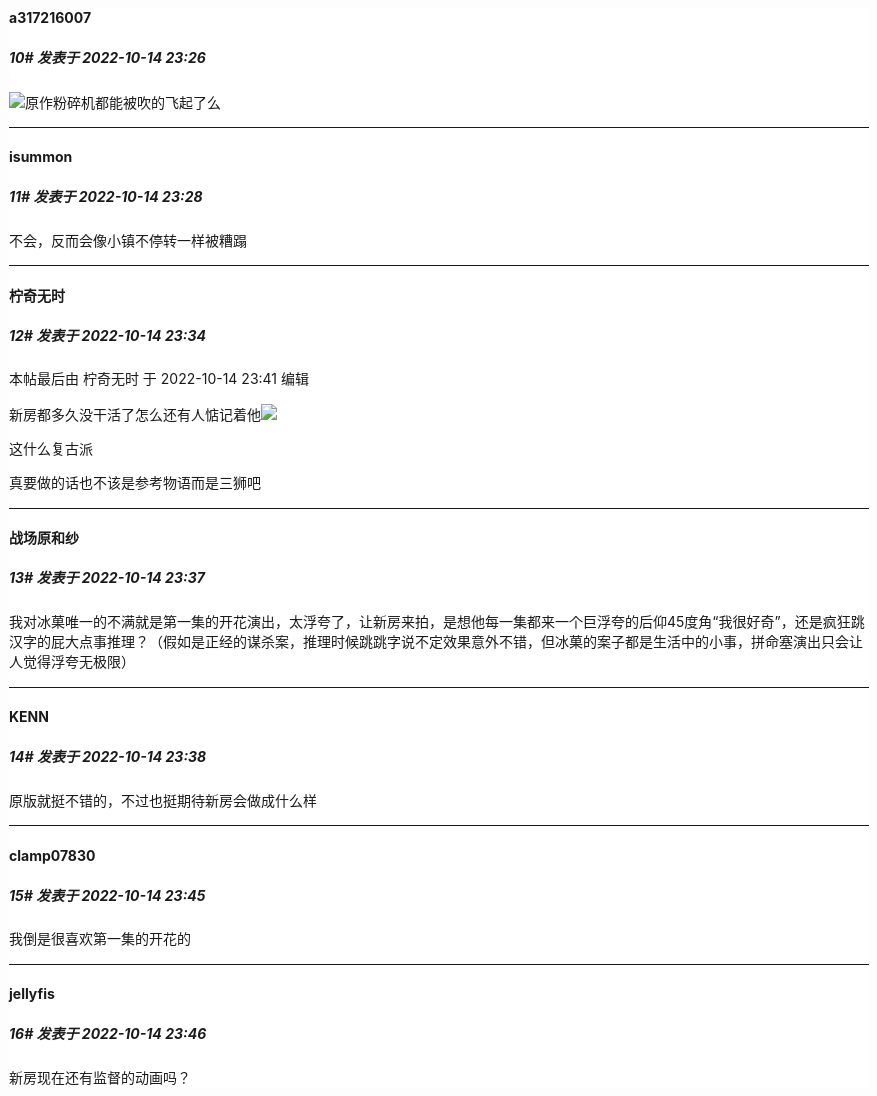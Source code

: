 ####  a317216007  
##### 10#       发表于 2022-10-14 23:26

<img src="https://static.saraba1st.com/image/smiley/face2017/220.png" referrerpolicy="no-referrer">原作粉碎机都能被吹的飞起了么

*****

####  isummon  
##### 11#       发表于 2022-10-14 23:28

不会，反而会像小镇不停转一样被糟蹋

*****

####  柠奇无时  
##### 12#       发表于 2022-10-14 23:34

 本帖最后由 柠奇无时 于 2022-10-14 23:41 编辑 

新房都多久没干活了怎么还有人惦记着他<img src="https://static.saraba1st.com/image/smiley/face2017/125.png" referrerpolicy="no-referrer">

这什么复古派

真要做的话也不该是参考物语而是三狮吧

*****

####  战场原和纱  
##### 13#       发表于 2022-10-14 23:37

我对冰菓唯一的不满就是第一集的开花演出，太浮夸了，让新房来拍，是想他每一集都来一个巨浮夸的后仰45度角“我很好奇”，还是疯狂跳汉字的屁大点事推理？（假如是正经的谋杀案，推理时候跳跳字说不定效果意外不错，但冰菓的案子都是生活中的小事，拼命塞演出只会让人觉得浮夸无极限）

*****

####  KENN  
##### 14#       发表于 2022-10-14 23:38

原版就挺不错的，不过也挺期待新房会做成什么样

*****

####  clamp07830  
##### 15#       发表于 2022-10-14 23:45

我倒是很喜欢第一集的开花的

*****

####  jellyfis  
##### 16#       发表于 2022-10-14 23:46

新房现在还有监督的动画吗？
